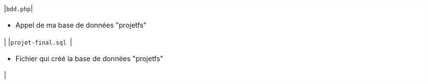 |``bdd.php``|<ul><li>Appel de ma base de données "projetfs"</li></ul>|
|``projet-final.sql ``|<ul><li>Fichier qui créé la base de données "projetfs"</li></ul>|
